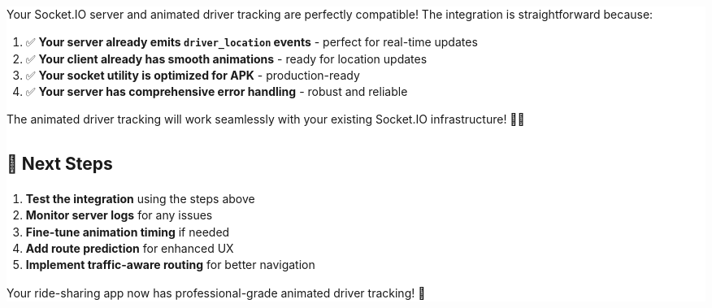 Your Socket.IO server and animated driver tracking are perfectly compatible! The integration is straightforward because:

1. ✅ **Your server already emits `driver_location` events** - perfect for real-time updates
2. ✅ **Your client already has smooth animations** - ready for location updates
3. ✅ **Your socket utility is optimized for APK** - production-ready
4. ✅ **Your server has comprehensive error handling** - robust and reliable

The animated driver tracking will work seamlessly with your existing Socket.IO infrastructure! 🚗✨

## 🚀 **Next Steps**

1. **Test the integration** using the steps above
2. **Monitor server logs** for any issues
3. **Fine-tune animation timing** if needed
4. **Add route prediction** for enhanced UX
5. **Implement traffic-aware routing** for better navigation

Your ride-sharing app now has professional-grade animated driver tracking! 🎯
